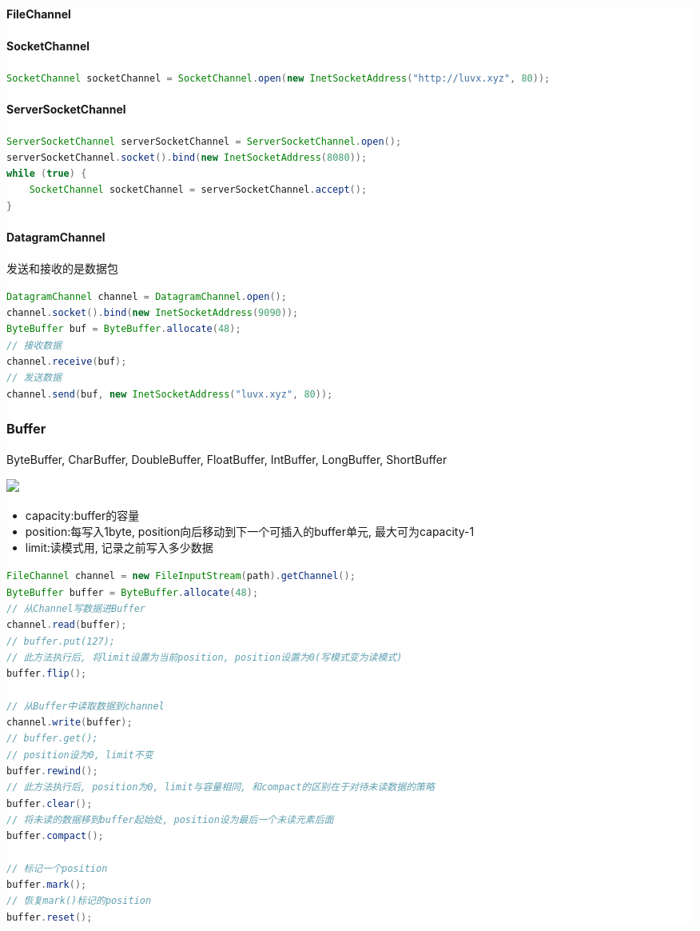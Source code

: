 #### FileChannel


#### SocketChannel

```Java
SocketChannel socketChannel = SocketChannel.open(new InetSocketAddress("http://luvx.xyz", 80));
```

#### ServerSocketChannel

```Java
ServerSocketChannel serverSocketChannel = ServerSocketChannel.open();
serverSocketChannel.socket().bind(new InetSocketAddress(8080));
while (true) {
    SocketChannel socketChannel = serverSocketChannel.accept();
}
```

#### DatagramChannel

发送和接收的是数据包
```Java
DatagramChannel channel = DatagramChannel.open();
channel.socket().bind(new InetSocketAddress(9090));
ByteBuffer buf = ByteBuffer.allocate(48);
// 接收数据
channel.receive(buf);
// 发送数据
channel.send(buf, new InetSocketAddress("luvx.xyz", 80));
```

### Buffer

ByteBuffer, CharBuffer, DoubleBuffer, FloatBuffer, IntBuffer, LongBuffer, ShortBuffer

![](https://gitee.com/LuVx/img/raw/master/nio_buffer.png)

* capacity:buffer的容量
* position:每写入1byte, position向后移动到下一个可插入的buffer单元, 最大可为capacity-1
* limit:读模式用, 记录之前写入多少数据

```Java
FileChannel channel = new FileInputStream(path).getChannel();
ByteBuffer buffer = ByteBuffer.allocate(48);
// 从Channel写数据进Buffer
channel.read(buffer);
// buffer.put(127);
// 此方法执行后, 将limit设置为当前position, position设置为0(写模式变为读模式)
buffer.flip();

// 从Buffer中读取数据到channel
channel.write(buffer);
// buffer.get();
// position设为0, limit不变
buffer.rewind();
// 此方法执行后, position为0, limit与容量相同, 和compact的区别在于对待未读数据的策略
buffer.clear();
// 将未读的数据移到buffer起始处, position设为最后一个未读元素后面
buffer.compact();

// 标记一个position
buffer.mark();
// 恢复mark()标记的position
buffer.reset();
```
